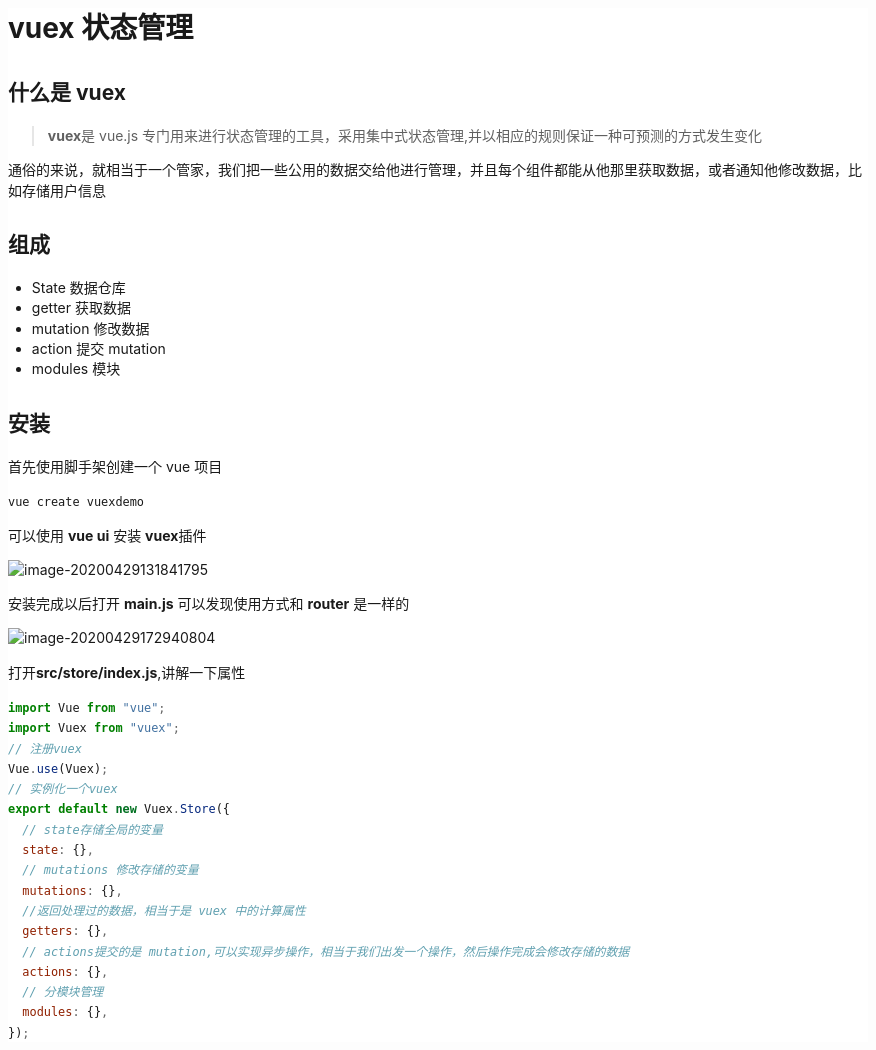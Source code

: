 # vuex 状态管理

## 什么是 vuex

> **vuex**是 vue.js 专门用来进行状态管理的工具，采用集中式状态管理,并以相应的规则保证一种可预测的方式发生变化

通俗的来说，就相当于一个管家，我们把一些公用的数据交给他进行管理，并且每个组件都能从他那里获取数据，或者通知他修改数据，比如存储用户信息

## 组成

- State 数据仓库
- getter 获取数据
- mutation 修改数据
- action 提交 mutation
- modules 模块

## 安装

首先使用脚手架创建一个 vue 项目

```sh
vue create vuexdemo
```

可以使用 **vue ui** 安装 **vuex**插件

![image-20200429131841795](https://img.lookroot.cn/blog/202005/03/232005-31359.png)

安装完成以后打开 **main.js** 可以发现使用方式和 **router** 是一样的

![image-20200429172940804](https://img.lookroot.cn/blog/202004/29/172941-296708.png)

打开**src/store/index.js**,讲解一下属性

```javascript
import Vue from "vue";
import Vuex from "vuex";
// 注册vuex
Vue.use(Vuex);
// 实例化一个vuex
export default new Vuex.Store({
  // state存储全局的变量
  state: {},
  // mutations 修改存储的变量
  mutations: {},
  //返回处理过的数据，相当于是 vuex 中的计算属性
  getters: {},
  // actions提交的是 mutation,可以实现异步操作，相当于我们出发一个操作，然后操作完成会修改存储的数据
  actions: {},
  // 分模块管理
  modules: {},
});
```
